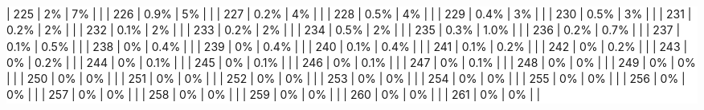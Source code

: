 | 225 | 2% | 7% |  |
| 226 | 0.9% | 5% |  |
| 227 | 0.2% | 4% |  |
| 228 | 0.5% | 4% |  |
| 229 | 0.4% | 3% |  |
| 230 | 0.5% | 3% |  |
| 231 | 0.2% | 2% |  |
| 232 | 0.1% | 2% |  |
| 233 | 0.2% | 2% |  |
| 234 | 0.5% | 2% |  |
| 235 | 0.3% | 1.0% |  |
| 236 | 0.2% | 0.7% |  |
| 237 | 0.1% | 0.5% |  |
| 238 | 0% | 0.4% |  |
| 239 | 0% | 0.4% |  |
| 240 | 0.1% | 0.4% |  |
| 241 | 0.1% | 0.2% |  |
| 242 | 0% | 0.2% |  |
| 243 | 0% | 0.2% |  |
| 244 | 0% | 0.1% |  |
| 245 | 0% | 0.1% |  |
| 246 | 0% | 0.1% |  |
| 247 | 0% | 0.1% |  |
| 248 | 0% | 0% |  |
| 249 | 0% | 0% |  |
| 250 | 0% | 0% |  |
| 251 | 0% | 0% |  |
| 252 | 0% | 0% |  |
| 253 | 0% | 0% |  |
| 254 | 0% | 0% |  |
| 255 | 0% | 0% |  |
| 256 | 0% | 0% |  |
| 257 | 0% | 0% |  |
| 258 | 0% | 0% |  |
| 259 | 0% | 0% |  |
| 260 | 0% | 0% |  |
| 261 | 0% | 0% |  |